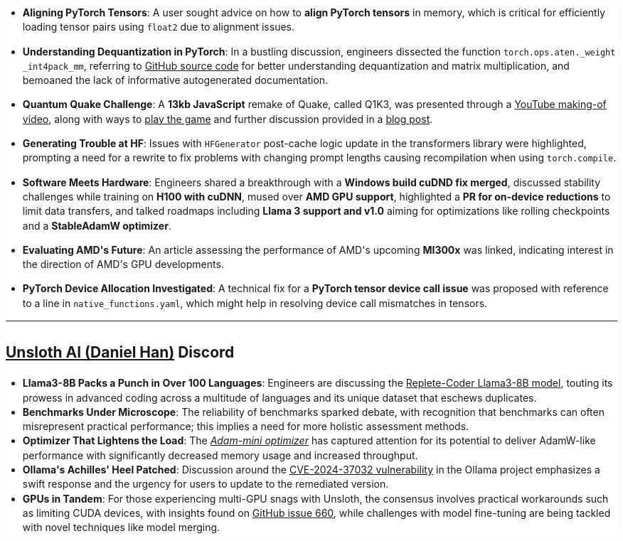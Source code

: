 - **Aligning PyTorch Tensors**: A user sought advice on how to **align PyTorch tensors** in memory, which is critical for efficiently loading tensor pairs using `float2` due to alignment issues.

- **Understanding Dequantization in PyTorch**: In a bustling discussion, engineers dissected the function `torch.ops.aten._weight_int4pack_mm`, referring to [GitHub source code](https://github.com/pytorch/pytorch/pull/110914) for better understanding dequantization and matrix multiplication, and bemoaned the lack of informative autogenerated documentation.

- **Quantum Quake Challenge**: A **13kb JavaScript** remake of Quake, called Q1K3, was presented through a [YouTube making-of video](https://www.youtube.com/watch?v=F9MLpuvPDio), along with ways to [play the game](https://phoboslab.org/q1k3/) and further discussion provided in a [blog post](https://phoboslab.org/log/202).

- **Generating Trouble at HF**: Issues with `HFGenerator` post-cache logic update in the transformers library were highlighted, prompting a need for a rewrite to fix problems with changing prompt lengths causing recompilation when using `torch.compile`.

- **Software Meets Hardware**: Engineers shared a breakthrough with a **Windows build cuDND fix merged**, discussed stability challenges while training on **H100 with cuDNN**, mused over **AMD GPU support**, highlighted a **PR for on-device reductions** to limit data transfers, and talked roadmaps including **Llama 3 support and v1.0** aiming for optimizations like rolling checkpoints and a **StableAdamW optimizer**.

- **Evaluating AMD's Future**: An article assessing the performance of AMD's upcoming **MI300x** was linked, indicating interest in the direction of AMD's GPU developments.

- **PyTorch Device Allocation Investigated**: A technical fix for a **PyTorch tensor device call issue** was proposed with reference to a line in `native_functions.yaml`, which might help in resolving device call mismatches in tensors.



---



## [Unsloth AI (Daniel Han)](https://discord.com/channels/1179035537009545276) Discord

- **Llama3-8B Packs a Punch in Over 100 Languages**: Engineers are discussing the [Replete-Coder Llama3-8B model](https://huggingface.co/Replete-AI/Replete-Coder-Llama3-8B), touting its prowess in advanced coding across a multitude of languages and its unique dataset that eschews duplicates.
- **Benchmarks Under Microscope**: The reliability of benchmarks sparked debate, with recognition that benchmarks can often misrepresent practical performance; this implies a need for more holistic assessment methods.
- **Optimizer That Lightens the Load**: The *[Adam-mini optimizer](https://arxiv.org/abs/2406.16793)* has captured attention for its potential to deliver AdamW-like performance with significantly decreased memory usage and increased throughput.
- **Ollama's Achilles' Heel Patched**: Discussion around the [CVE-2024-37032 vulnerability](https://www.wiz.io/blog/probllama-ollama-vulnerability-cve-2024-37032) in the Ollama project emphasizes a swift response and the urgency for users to update to the remediated version.
- **GPUs in Tandem**: For those experiencing multi-GPU snags with Unsloth, the consensus involves practical workarounds such as limiting CUDA devices, with insights found on [GitHub issue 660](https://github.com/unslothai/unsloth/issues/660), while challenges with model fine-tuning are being tackled with novel techniques like model merging.
